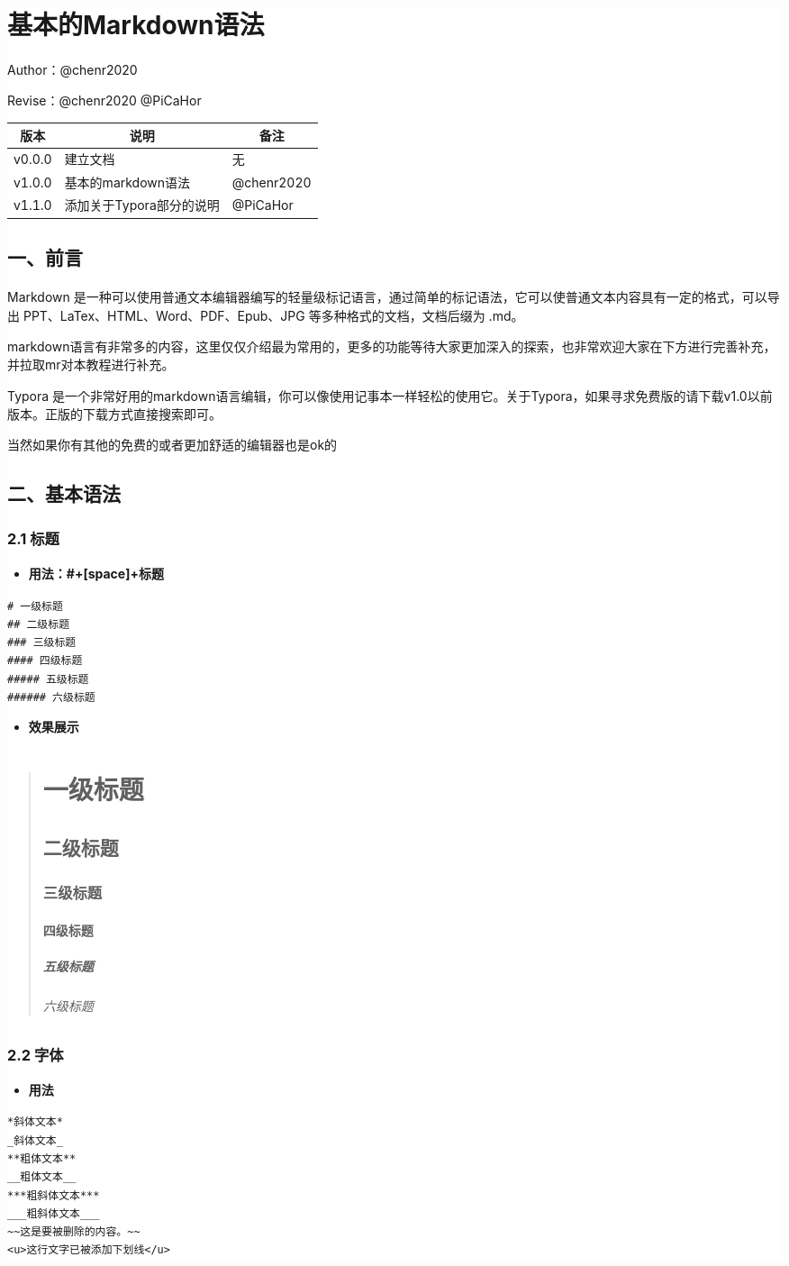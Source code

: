 # 基本的Markdown语法   

Author：@chenr2020   

Revise：@chenr2020   @PiCaHor

| 版本 | 说明 |备注|
| ---- | ---- | ---- |
| v0.0.0 | 建立文档 |无|
| v1.0.0 | 基本的markdown语法 |@chenr2020|
| v1.1.0 | 添加关于Typora部分的说明 |@PiCaHor|

## 一、前言   
Markdown 是一种可以使用普通文本编辑器编写的轻量级标记语言，通过简单的标记语法，它可以使普通文本内容具有一定的格式，可以导出 PPT、LaTex、HTML、Word、PDF、Epub、JPG 等多种格式的文档，文档后缀为 .md。   

markdown语言有非常多的内容，这里仅仅介绍最为常用的，更多的功能等待大家更加深入的探索，也非常欢迎大家在下方进行完善补充，并拉取mr对本教程进行补充。

Typora 是一个非常好用的markdown语言编辑，你可以像使用记事本一样轻松的使用它。关于Typora，如果寻求免费版的请下载v1.0以前版本。正版的下载方式直接搜索即可。

当然如果你有其他的免费的或者更加舒适的编辑器也是ok的

## 二、基本语法   
### 2.1 标题    

-  **用法：#+[space]+标题**    
```
# 一级标题
## 二级标题
### 三级标题
#### 四级标题
##### 五级标题
###### 六级标题
```

- **效果展示**
># 一级标题
>## 二级标题
>### 三级标题
>#### 四级标题
>##### 五级标题
>###### 六级标题

### 2.2 字体

- **用法**
```
*斜体文本*
_斜体文本_
**粗体文本**
__粗体文本__
***粗斜体文本***
___粗斜体文本___
~~这是要被删除的内容。~~
<u>这行文字已被添加下划线</u>
```
